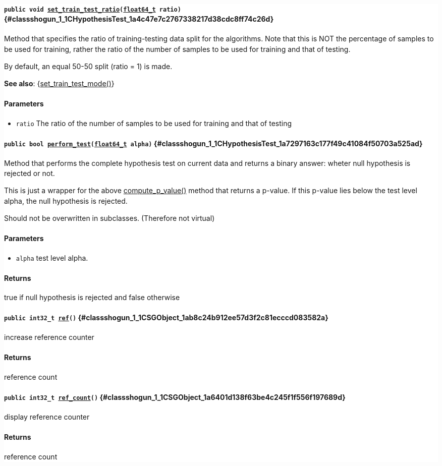 #### `public void `[`set_train_test_ratio`](#classshogun_1_1CHypothesisTest_1a4c47e7c2767338217d38cdc8ff74c26d)`(`[`float64_t`](#common_8h_1ac55f3ae81b5bc9053760baacf57e47f4)` ratio)` {#classshogun_1_1CHypothesisTest_1a4c47e7c2767338217d38cdc8ff74c26d}

Method that specifies the ratio of training-testing data split for the algorithms. Note that this is NOT the percentage of samples to be used for training, rather the ratio of the number of samples to be used for training and that of testing.

By default, an equal 50-50 split (ratio = 1) is made.

**See also**: {[set_train_test_mode()](#classshogun_1_1CHypothesisTest_1ad6fa6dd354bcb74f8e3f3578044e006c)}

#### Parameters
* `ratio` The ratio of the number of samples to be used for training and that of testing

#### `public bool `[`perform_test`](#classshogun_1_1CHypothesisTest_1a7297163c177f49c41084f50703a525ad)`(`[`float64_t`](#common_8h_1ac55f3ae81b5bc9053760baacf57e47f4)` alpha)` {#classshogun_1_1CHypothesisTest_1a7297163c177f49c41084f50703a525ad}

Method that performs the complete hypothesis test on current data and returns a binary answer: wheter null hypothesis is rejected or not.

This is just a wrapper for the above [compute_p_value()](#classshogun_1_1CHypothesisTest_1ab09c3589d1c5d5cb0633b6321962f8df) method that returns a p-value. If this p-value lies below the test level alpha, the null hypothesis is rejected.

Should not be overwritten in subclasses. (Therefore not virtual)

#### Parameters
* `alpha` test level alpha. 

#### Returns
true if null hypothesis is rejected and false otherwise

#### `public int32_t `[`ref`](#classshogun_1_1CSGObject_1ab8c24b912ee57d3f2c81ecccd083582a)`()` {#classshogun_1_1CSGObject_1ab8c24b912ee57d3f2c81ecccd083582a}

increase reference counter

#### Returns
reference count

#### `public int32_t `[`ref_count`](#classshogun_1_1CSGObject_1a6401d138f63be4c245f1f556f197689d)`()` {#classshogun_1_1CSGObject_1a6401d138f63be4c245f1f556f197689d}

display reference counter

#### Returns
reference count
